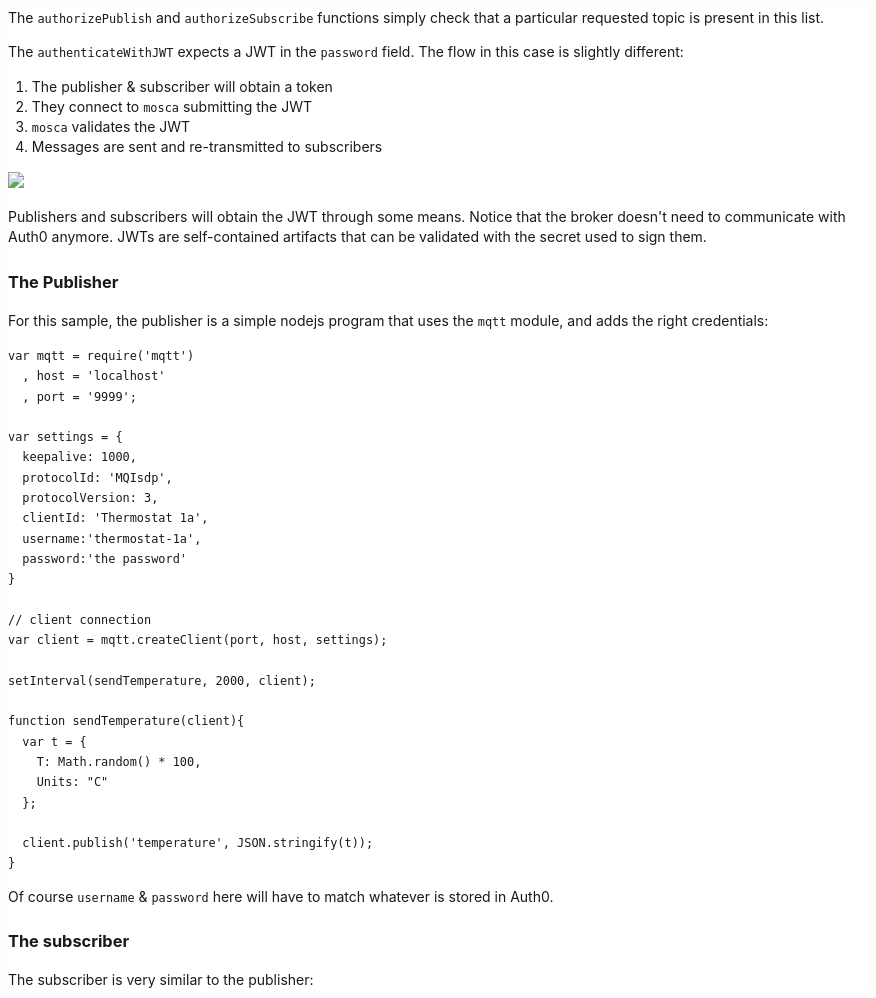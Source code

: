 The `authorizePublish` and `authorizeSubscribe` functions simply check that a particular requested topic is present in this list.

The `authenticateWithJWT` expects a JWT in the `password` field. The flow in this case is slightly different:

1. The publisher & subscriber will obtain a token
2. They connect to `mosca` submitting the JWT
3. `mosca` validates the JWT
4. Messages are sent and re-transmitted to subscribers

![](https://docs.google.com/drawings/d/1FAAm4yXd-lWlqE2SqNytTF-n9DUuKHaw_XqRGVICRBA/pub?w=854&amp;h=521")

Publishers and subscribers will obtain the JWT through some means. Notice that the broker doesn't need to communicate with Auth0 anymore. JWTs are self-contained artifacts that can be validated with the secret used to sign them.

### The Publisher

For this sample, the publisher is a simple nodejs program that uses the `mqtt` module, and adds the right credentials:

```
var mqtt = require('mqtt')
  , host = 'localhost'
  , port = '9999';

var settings = {
  keepalive: 1000,
  protocolId: 'MQIsdp',
  protocolVersion: 3,
  clientId: 'Thermostat 1a',
  username:'thermostat-1a',
  password:'the password'
}

// client connection
var client = mqtt.createClient(port, host, settings);

setInterval(sendTemperature, 2000, client);

function sendTemperature(client){
  var t = {
    T: Math.random() * 100,
    Units: "C"
  };

  client.publish('temperature', JSON.stringify(t));
}
```

Of course `username` & `password` here will have to match whatever is stored in Auth0.

### The subscriber
The subscriber is very similar to the publisher:
